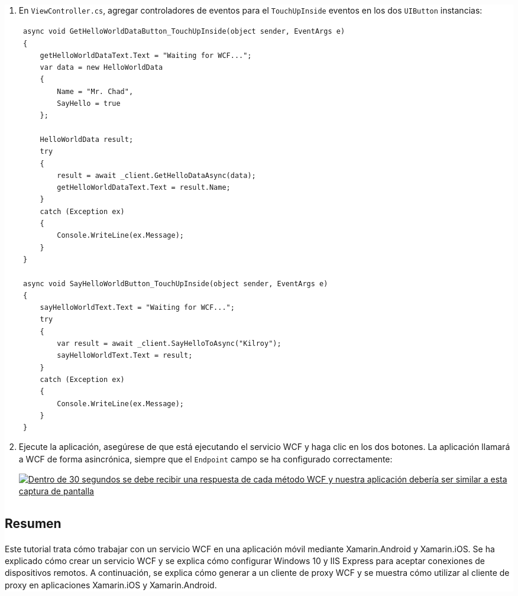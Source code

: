 1. En `ViewController.cs`, agregar controladores de eventos para el `TouchUpInside` eventos en los dos `UIButton` instancias:

        async void GetHelloWorldDataButton_TouchUpInside(object sender, EventArgs e)
        {
            getHelloWorldDataText.Text = "Waiting for WCF...";
            var data = new HelloWorldData
            {
                Name = "Mr. Chad",
                SayHello = true
            };

            HelloWorldData result;
            try
            {
                result = await _client.GetHelloDataAsync(data);
                getHelloWorldDataText.Text = result.Name;
            }
            catch (Exception ex)
            {
                Console.WriteLine(ex.Message);
            }
        }

        async void SayHelloWorldButton_TouchUpInside(object sender, EventArgs e)
        {
            sayHelloWorldText.Text = "Waiting for WCF...";
            try
            {
                var result = await _client.SayHelloToAsync("Kilroy");
                sayHelloWorldText.Text = result;
            }
            catch (Exception ex)
            {
                Console.WriteLine(ex.Message);
            }
        }

1. Ejecute la aplicación, asegúrese de que está ejecutando el servicio WCF y haga clic en los dos botones. La aplicación llamará a WCF de forma asincrónica, siempre que el `Endpoint` campo se ha configurado correctamente:

    [![](walkthrough-working-with-wcf-images/image10.png "Dentro de 30 segundos se debe recibir una respuesta de cada método WCF y nuestra aplicación debería ser similar a esta captura de pantalla")](walkthrough-working-with-wcf-images/image10.png#lightbox)

<a name="Summary" />

## <a name="summary"></a>Resumen

Este tutorial trata cómo trabajar con un servicio WCF en una aplicación móvil mediante Xamarin.Android y Xamarin.iOS. Se ha explicado cómo crear un servicio WCF y se explica cómo configurar Windows 10 y IIS Express para aceptar conexiones de dispositivos remotos. A continuación, se explica cómo generar a un cliente de proxy WCF y se muestra cómo utilizar al cliente de proxy en aplicaciones Xamarin.iOS y Xamarin.Android.
